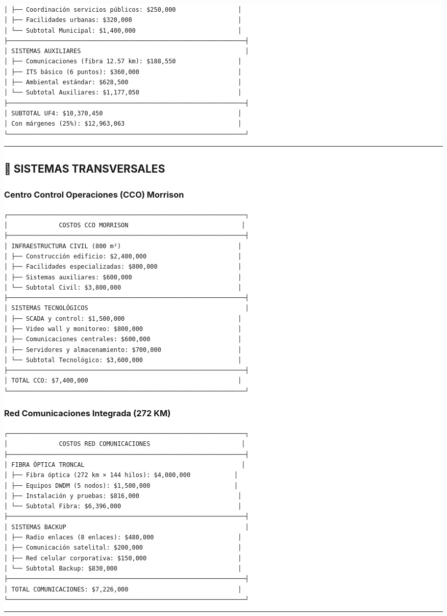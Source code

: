 ```
│ ├── Coordinación servicios públicos: $250,000                 │
│ ├── Facilidades urbanas: $320,000                             │
│ └── Subtotal Municipal: $1,400,000                            │
├─────────────────────────────────────────────────────────────────┤
│ SISTEMAS AUXILIARES                                             │
│ ├── Comunicaciones (fibra 12.57 km): $188,550                 │
│ ├── ITS básico (6 puntos): $360,000                           │
│ ├── Ambiental estándar: $628,500                              │
│ └── Subtotal Auxiliares: $1,177,050                           │
├─────────────────────────────────────────────────────────────────┤
│ SUBTOTAL UF4: $10,370,450                                     │
│ Con márgenes (25%): $12,963,063                               │
└─────────────────────────────────────────────────────────────────┘
```

---

## 🏢 SISTEMAS TRANSVERSALES

### **Centro Control Operaciones (CCO) Morrison**
```
┌─────────────────────────────────────────────────────────────────┐
│              COSTOS CCO MORRISON                               │
├─────────────────────────────────────────────────────────────────┤
│ INFRAESTRUCTURA CIVIL (800 m²)                                │
│ ├── Construcción edificio: $2,400,000                         │
│ ├── Facilidades especializadas: $800,000                      │
│ ├── Sistemas auxiliares: $600,000                             │
│ └── Subtotal Civil: $3,800,000                                │
├─────────────────────────────────────────────────────────────────┤
│ SISTEMAS TECNOLÓGICOS                                           │
│ ├── SCADA y control: $1,500,000                               │
│ ├── Video wall y monitoreo: $800,000                          │
│ ├── Comunicaciones centrales: $600,000                        │
│ ├── Servidores y almacenamiento: $700,000                     │
│ └── Subtotal Tecnológico: $3,600,000                          │
├─────────────────────────────────────────────────────────────────┤
│ TOTAL CCO: $7,400,000                                         │
└─────────────────────────────────────────────────────────────────┘
```

### **Red Comunicaciones Integrada (272 KM)**
```
┌─────────────────────────────────────────────────────────────────┐
│              COSTOS RED COMUNICACIONES                         │
├─────────────────────────────────────────────────────────────────┤
│ FIBRA ÓPTICA TRONCAL                                           │
│ ├── Fibra óptica (272 km × 144 hilos): $4,080,000            │
│ ├── Equipos DWDM (5 nodos): $1,500,000                       │
│ ├── Instalación y pruebas: $816,000                           │
│ └── Subtotal Fibra: $6,396,000                                │
├─────────────────────────────────────────────────────────────────┤
│ SISTEMAS BACKUP                                                 │
│ ├── Radio enlaces (8 enlaces): $480,000                       │
│ ├── Comunicación satelital: $200,000                          │
│ ├── Red celular corporativa: $150,000                         │
│ └── Subtotal Backup: $830,000                                 │
├─────────────────────────────────────────────────────────────────┤
│ TOTAL COMUNICACIONES: $7,226,000                              │
└─────────────────────────────────────────────────────────────────┘
```

---